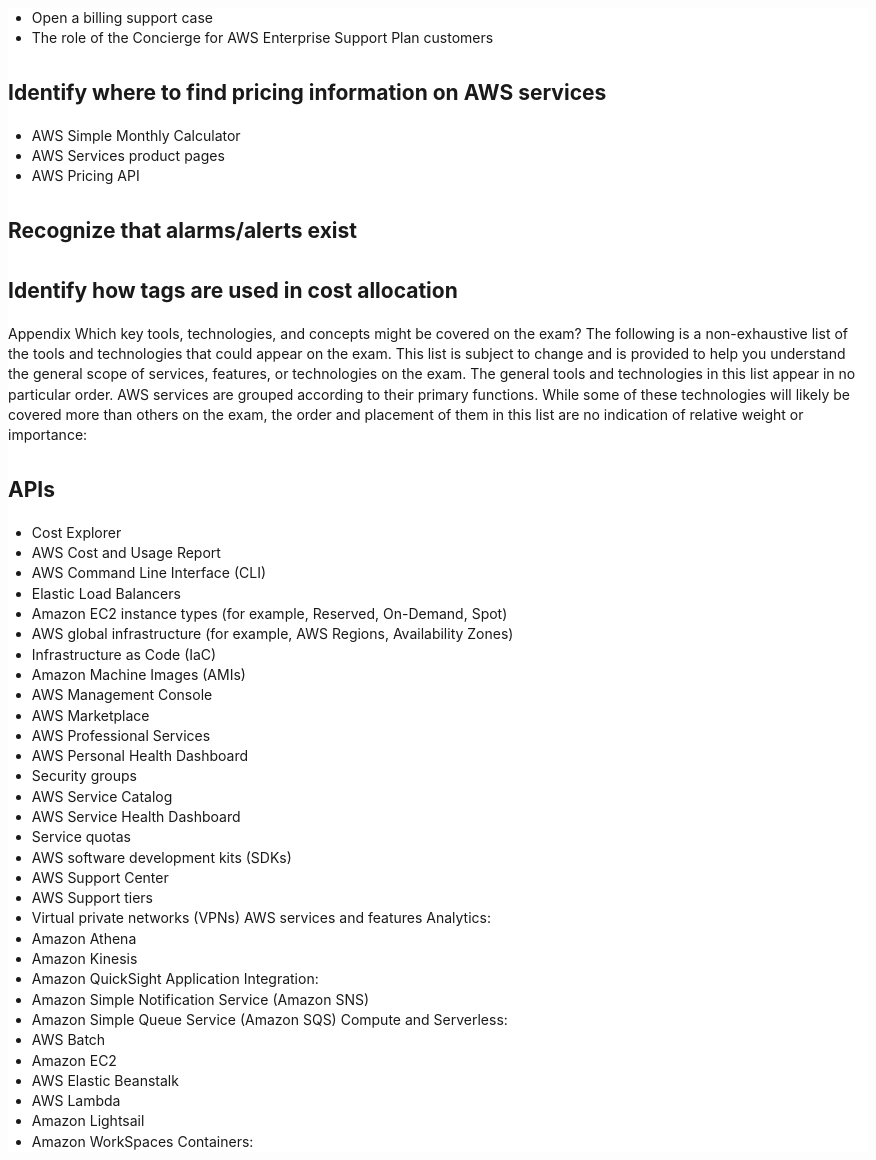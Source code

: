 - Open a billing support case
- The role of the Concierge for AWS Enterprise Support Plan customers
##  Identify where to find pricing information on AWS services
- AWS Simple Monthly Calculator
- AWS Services product pages
- AWS Pricing API
##  Recognize that alarms/alerts exist
##  Identify how tags are used in cost allocation

Appendix
Which key tools, technologies, and concepts might be covered on the exam?
The following is a non-exhaustive list of the tools and technologies that could appear on the exam. This list
is subject to change and is provided to help you understand the general scope of services, features, or
technologies on the exam. The general tools and technologies in this list appear in no particular order.
AWS services are grouped according to their primary functions. While some of these technologies will likely
be covered more than others on the exam, the order and placement of them in this list are no indication of
relative weight or importance:
##  APIs
-  Cost Explorer
-  AWS Cost and Usage Report
-  AWS Command Line Interface (CLI)
-  Elastic Load Balancers
-  Amazon EC2 instance types (for example, Reserved, On-Demand, Spot)
-  AWS global infrastructure (for example, AWS Regions, Availability Zones)
-  Infrastructure as Code (IaC)
-  Amazon Machine Images (AMIs)
-  AWS Management Console
-  AWS Marketplace
-  AWS Professional Services
-  AWS Personal Health Dashboard
-  Security groups
-  AWS Service Catalog
-  AWS Service Health Dashboard
-  Service quotas
-  AWS software development kits (SDKs)
-  AWS Support Center
-  AWS Support tiers
-  Virtual private networks (VPNs)
AWS services and features
Analytics:
-  Amazon Athena
-  Amazon Kinesis
-  Amazon QuickSight
Application Integration:
-  Amazon Simple Notification Service (Amazon SNS)
-  Amazon Simple Queue Service (Amazon SQS)
Compute and Serverless:
-  AWS Batch
-  Amazon EC2
-  AWS Elastic Beanstalk
-  AWS Lambda
-  Amazon Lightsail
-  Amazon WorkSpaces
Containers: